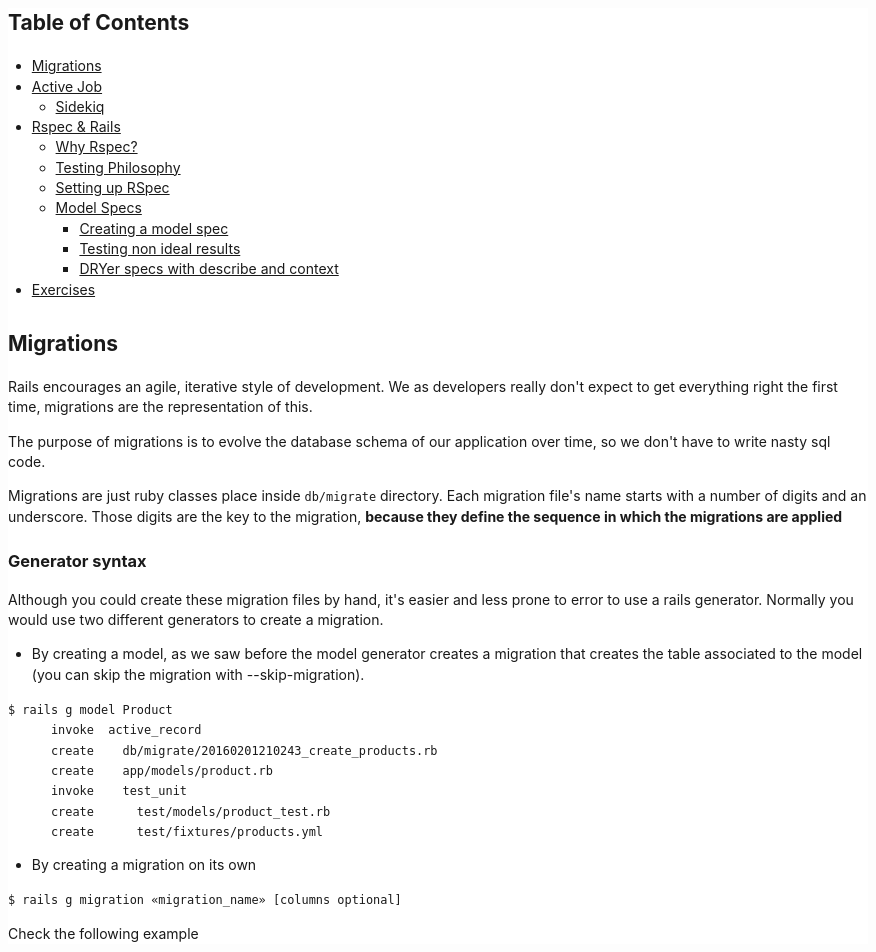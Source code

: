 ## Table of Contents

* [Migrations](#migrations)
* [Active Job](#active-job)
	* [Sidekiq](#sidekiq) 
* [Rspec & Rails](#rspec--rails)
	* [Why Rspec?](#why-rspec) 
	* [Testing Philosophy](#testing-philosophy)
	* [Setting up RSpec](#setting-up-rspec)
	* [Model Specs](#model-specs)
		* [Creating a model spec](#creating-a-model-spec)
		* [Testing non ideal results](#testing-non-ideal-results)
		* [DRYer specs with describe and context](#dryer-specs-with-describe-and-context) 
* [Exercises](https://github.com/hackerschoolmty/the-web-developer/blob/master/Semana%204.-%20Manejo%20de%20usuarios%20en%20una%20aplicacion%20web/02/exercises.md)

## Migrations

Rails encourages an agile, iterative style of development. We as developers really don't expect to get everything right the first time, migrations are the representation of this. 

The purpose of migrations is to evolve the database schema of our application over time, so we don't have to write nasty sql code. 

Migrations are just ruby classes place inside `db/migrate` directory. Each migration file's name starts with a number of digits and an underscore. Those digits are the key to the migration, **because they define the sequence in which the migrations are applied**


### Generator syntax

Although you could create these migration files by hand, it's easier and less prone to error to use a rails generator. Normally you would use two different generators to create a migration.

* By creating a model, as we saw before the model generator creates a migration that creates the table associated to the model (you can skip the migration with --skip-migration).

```bash
$ rails g model Product
      invoke  active_record
      create    db/migrate/20160201210243_create_products.rb
      create    app/models/product.rb
      invoke    test_unit
      create      test/models/product_test.rb
      create      test/fixtures/products.yml
```

 * By creating a migration on its own 

```bash
$ rails g migration «migration_name» [columns optional]
```

Check the following example
